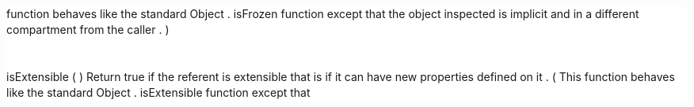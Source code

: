 function
behaves
like
the
standard
Object
.
isFrozen
function
except
that
the
object
inspected
is
implicit
and
in
a
different
compartment
from
the
caller
.
)
#
#
#
isExtensible
(
)
Return
true
if
the
referent
is
extensible
that
is
if
it
can
have
new
properties
defined
on
it
.
(
This
function
behaves
like
the
standard
Object
.
isExtensible
function
except
that